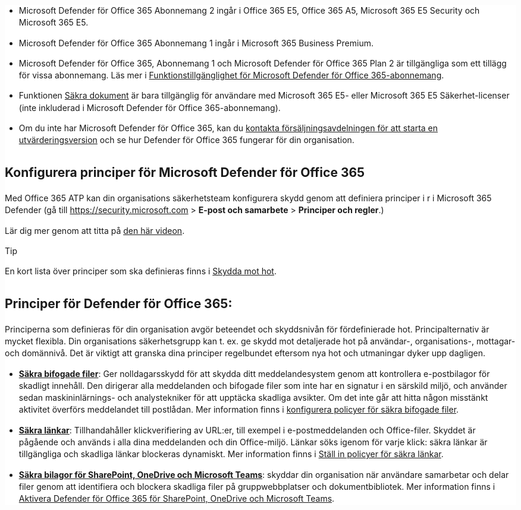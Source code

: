 - Microsoft Defender för Office 365 Abonnemang 2 ingår i Office 365 E5, Office 365 A5, Microsoft 365 E5 Security och Microsoft 365 E5.

- Microsoft Defender för Office 365 Abonnemang 1 ingår i Microsoft 365 Business Premium.

- Microsoft Defender för Office 365, Abonnemang 1 och Microsoft Defender för Office 365 Plan 2 är tillgängliga som ett tillägg för vissa abonnemang. Läs mer i [Funktionstillgänglighet för Microsoft Defender för Office 365-abonnemang](/office365/servicedescriptions/office-365-advanced-threat-protection-service-description#feature-availability-across-advanced-threat-protection-atp-plans).

- Funktionen [Säkra dokument](safe-docs.md) är bara tillgänglig för användare med Microsoft 365 E5- eller Microsoft 365 E5 Säkerhet-licenser (inte inkluderad i Microsoft Defender för Office 365-abonnemang).

- Om du inte har Microsoft Defender för Office 365, kan du [kontakta försäljningsavdelningen för att starta en utvärderingsversion](https://info.microsoft.com/ww-landing-M365SMB-web-contact.html) och se hur Defender för Office 365 fungerar för din organisation.

## <a name="configure-microsoft-defender-for-office-365-policies"></a>Konfigurera principer för Microsoft Defender för Office 365

Med Office 365 ATP kan din organisations säkerhetsteam konfigurera skydd genom att definiera principer i r i Microsoft 365 Defender (gå till <https://security.microsoft.com> \> **E-post och samarbete** \> **Principer och regler**.)

Lär dig mer genom att titta på [den här videon](https://www.youtube.com/watch?v=vivvTmWJ_3c). 

> [!TIP]
> En kort lista över principer som ska definieras finns i [Skydda mot hot](protect-against-threats.md).

## <a name="defender-for-office-365-policies"></a>Principer för Defender för Office 365:

Principerna som definieras för din organisation avgör beteendet och skyddsnivån för fördefinierade hot. Principalternativ är mycket flexibla. Din organisations säkerhetsgrupp kan t. ex. ge skydd mot detaljerade hot på användar-, organisations-, mottagar- och domännivå. Det är viktigt att granska dina principer regelbundet eftersom nya hot och utmaningar dyker upp dagligen.

- **[Säkra bifogade filer](safe-attachments.md)**: Ger nolldagarsskydd för att skydda ditt meddelandesystem genom att kontrollera e-postbilagor för skadligt innehåll. Den dirigerar alla meddelanden och bifogade filer som inte har en signatur i en särskild miljö, och använder sedan maskininlärnings- och analystekniker för att upptäcka skadliga avsikter. Om det inte går att hitta någon misstänkt aktivitet överförs meddelandet till postlådan. Mer information finns i [konfigurera policyer för säkra bifogade filer](set-up-safe-attachments-policies.md).

- **[Säkra länkar](safe-links.md)**: Tillhandahåller klickverifiering av URL:er, till exempel i e-postmeddelanden och Office-filer. Skyddet är pågående och används i alla dina meddelanden och din Office-miljö. Länkar söks igenom för varje klick: säkra länkar är tillgängliga och skadliga länkar blockeras dynamiskt. Mer information finns i [Ställ in policyer för säkra länkar](set-up-safe-links-policies.md).

- **[Säkra bilagor för SharePoint, OneDrive och Microsoft Teams](mdo-for-spo-odb-and-teams.md)**: skyddar din organisation när användare samarbetar och delar filer genom att identifiera och blockera skadliga filer på gruppwebbplatser och dokumentbibliotek. Mer information finns i [Aktivera Defender för Office 365 för SharePoint, OneDrive och Microsoft Teams](turn-on-mdo-for-spo-odb-and-teams.md).
